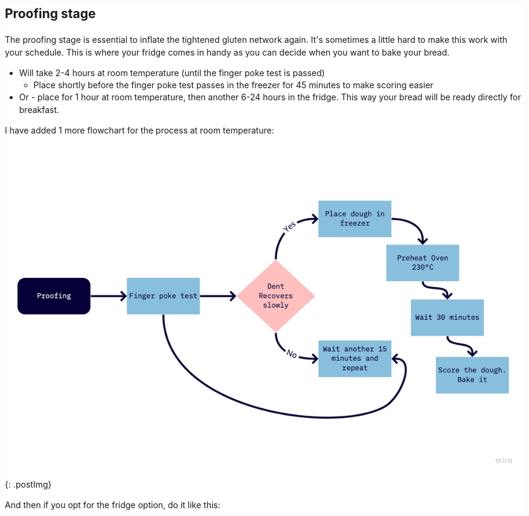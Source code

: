 ## Proofing stage

The proofing stage is essential to inflate the tightened gluten network again.
It's sometimes a little hard to make this work with your schedule. This is where your
fridge comes in handy as you can decide when you want to bake your bread.

- Will take 2-4 hours at room temperature (until the finger poke test is passed)
  - Place shortly before the finger poke test passes in the freezer for 45 minutes to make scoring easier
- Or - place for 1 hour at room temperature, then another 6-24 hours in the fridge. This way your bread will be ready directly for breakfast.

I have added 1 more flowchart for the process at room temperature:



[![Room temperature](/assets/images/recipes/last-sourdough-recipe-proofing-process-room-temperature.jpg)](/assets/images/recipes/last-sourdough-recipe-proofing-process-room-temperature.jpg)
{: .postImg}

And then if you opt for the fridge option, do it like this:


